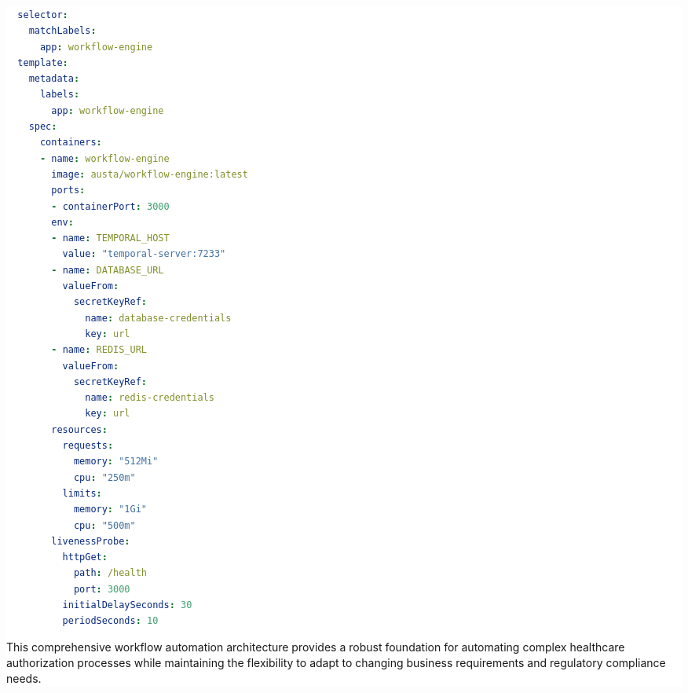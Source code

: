 ```yaml
  selector:
    matchLabels:
      app: workflow-engine
  template:
    metadata:
      labels:
        app: workflow-engine
    spec:
      containers:
      - name: workflow-engine
        image: austa/workflow-engine:latest
        ports:
        - containerPort: 3000
        env:
        - name: TEMPORAL_HOST
          value: "temporal-server:7233"
        - name: DATABASE_URL
          valueFrom:
            secretKeyRef:
              name: database-credentials
              key: url
        - name: REDIS_URL
          valueFrom:
            secretKeyRef:
              name: redis-credentials
              key: url
        resources:
          requests:
            memory: "512Mi"
            cpu: "250m"
          limits:
            memory: "1Gi"
            cpu: "500m"
        livenessProbe:
          httpGet:
            path: /health
            port: 3000
          initialDelaySeconds: 30
          periodSeconds: 10
```

This comprehensive workflow automation architecture provides a robust foundation for automating complex healthcare authorization processes while maintaining the flexibility to adapt to changing business requirements and regulatory compliance needs.